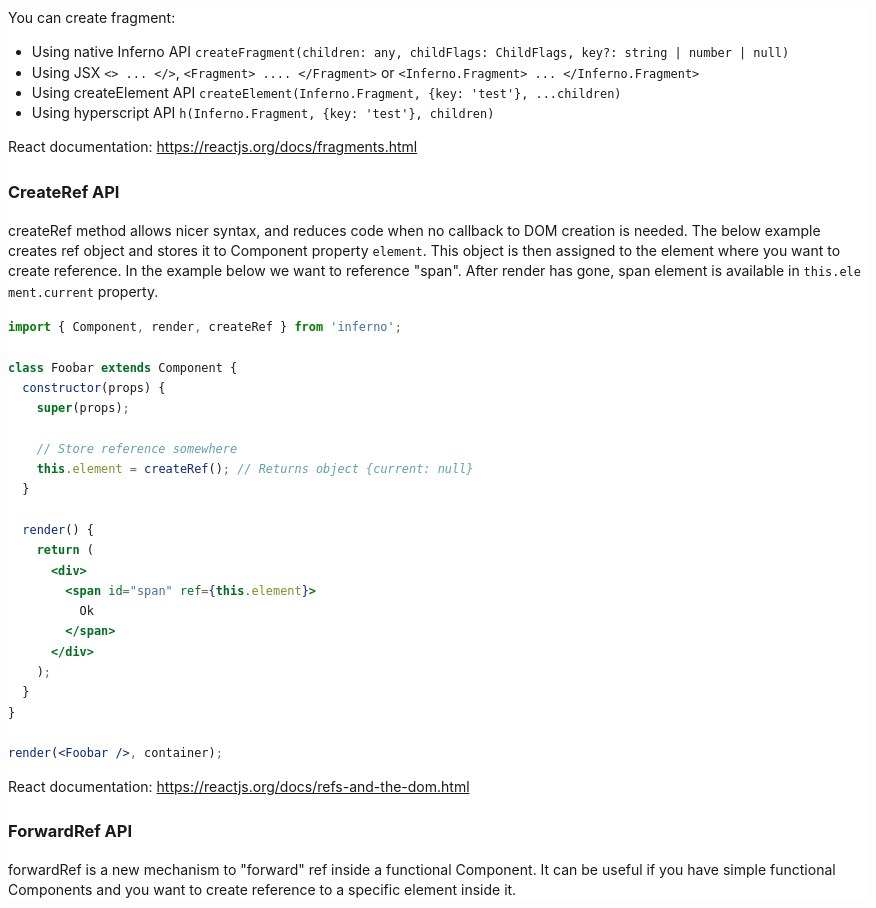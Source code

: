 You can create fragment:

- Using native Inferno API `createFragment(children: any, childFlags: ChildFlags, key?: string | number | null)`
- Using JSX `<> ... </>`, `<Fragment> .... </Fragment>` or `<Inferno.Fragment> ... </Inferno.Fragment>`
- Using createElement API `createElement(Inferno.Fragment, {key: 'test'}, ...children)`
- Using hyperscript API `h(Inferno.Fragment, {key: 'test'}, children)`

React documentation: https://reactjs.org/docs/fragments.html

### CreateRef API

createRef method allows nicer syntax, and reduces code when no callback to DOM creation is needed.
The below example creates ref object and stores it to Component property `element`.
This object is then assigned to the element where you want to create reference. In the example below we want to reference "span".
After render has gone, span element is available in `this.element.current` property.


```jsx
import { Component, render, createRef } from 'inferno';

class Foobar extends Component {
  constructor(props) {
    super(props);

    // Store reference somewhere
    this.element = createRef(); // Returns object {current: null}
  }

  render() {
    return (
      <div>
        <span id="span" ref={this.element}>
          Ok
        </span>
      </div>
    );
  }
}

render(<Foobar />, container);

```

React documentation: https://reactjs.org/docs/refs-and-the-dom.html


### ForwardRef API

forwardRef is a new mechanism to "forward" ref inside a functional Component.
It can be useful if you have simple functional Components and you want to create reference to a specific element inside it.
